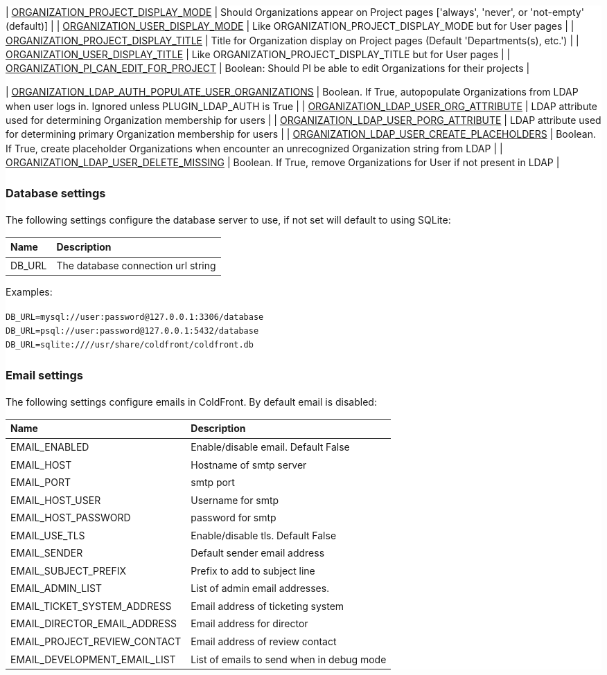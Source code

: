 | [ORGANIZATION_PROJECT_DISPLAY_MODE](manual/organizations/configuration.md#ORGANIZATION_PROJECT_DISPLAY_MODE)      | Should Organizations appear on Project pages ['always', 'never', or 'not-empty' (default)] |
| [ORGANIZATION_USER_DISPLAY_MODE](manual/organizations/configuration.md#ORGANIZATION_USER_DISPLAY_MODE)      | Like ORGANIZATION_PROJECT_DISPLAY_MODE but for User pages |
| [ORGANIZATION_PROJECT_DISPLAY_TITLE](manual/organizations/configuration.md#ORGANIZATION_PROJECT_DISPLAY_TITLE)     | Title for Organization display on Project pages (Default 'Departments(s), etc.') |
| [ORGANIZATION_USER_DISPLAY_TITLE](manual/organizations/configuration.md#ORGANIZATION_USER_DISPLAY_TITLE)     | Like ORGANIZATION_PROJECT_DISPLAY_TITLE but for User pages |
| [ORGANIZATION_PI_CAN_EDIT_FOR_PROJECT](manual/organizations/configuration.md#ORGANIZATION_PI_CAN_EDIT_FOR_PROJECT)   | Boolean: Should PI be able to edit Organizations for their projects |

| [ORGANIZATION_LDAP_AUTH_POPULATE_USER_ORGANIZATIONS](manual/organizations/configuration.md#ORGANIZATION_LDAP_AUTH_POPULATE_USER_ORGANIZATIONS) | Boolean. If True, autopopulate Organizations from LDAP when user logs in.  Ignored unless PLUGIN_LDAP_AUTH is True |
| [ORGANIZATION_LDAP_USER_ORG_ATTRIBUTE](manual/organizations/configuration.md#ORGANIZATION_LDAP_USER_ORG_ATTRIBUTE) | LDAP attribute used for determining Organization membership for users |
| [ORGANIZATION_LDAP_USER_PORG_ATTRIBUTE](manual/organizations/configuration.md#ORGANIZATION_LDAP_USER_PORG_ATTRIBUTE) | LDAP attribute used for determining primary Organization membership for users |
| [ORGANIZATION_LDAP_USER_CREATE_PLACEHOLDERS](manual/organizations/configuration.md#ORGANIZATION_LDAP_USER_CREATE_PLACEHOLDERS) | Boolean. If True, create placeholder Organizations when encounter an unrecognized Organization string from LDAP |
| [ORGANIZATION_LDAP_USER_DELETE_MISSING](manual/organizations/configuration.md#ORGANIZATION_LDAP_USER_DELETE_MISSING) | Boolean. If True, remove Organizations for User if not present in LDAP |


### Database settings

The following settings configure the database server to use, if not set will default to using SQLite:

| Name                 | Description                          |
| :--------------------|:-------------------------------------|
| DB_URL               | The database connection url string   |

Examples:

```
DB_URL=mysql://user:password@127.0.0.1:3306/database
DB_URL=psql://user:password@127.0.0.1:5432/database
DB_URL=sqlite:////usr/share/coldfront/coldfront.db
```

### Email settings

The following settings configure emails in ColdFront. By default email is
disabled:

| Name                            | Description                               |
| :-------------------------------|:------------------------------------------|
| EMAIL_ENABLED                   | Enable/disable email. Default False       |
| EMAIL_HOST                      | Hostname of smtp server                   |
| EMAIL_PORT                      | smtp port                                 |
| EMAIL_HOST_USER                 | Username for smtp                         |
| EMAIL_HOST_PASSWORD             | password for smtp                         |
| EMAIL_USE_TLS                   | Enable/disable tls. Default False         |
| EMAIL_SENDER                    | Default sender email address              |
| EMAIL_SUBJECT_PREFIX            | Prefix to add to subject line             |
| EMAIL_ADMIN_LIST                | List of admin email addresses.            |
| EMAIL_TICKET_SYSTEM_ADDRESS     | Email address of ticketing system         |
| EMAIL_DIRECTOR_EMAIL_ADDRESS    | Email address for director                |
| EMAIL_PROJECT_REVIEW_CONTACT    | Email address of review contact           |
| EMAIL_DEVELOPMENT_EMAIL_LIST    | List of emails to send when in debug mode |
